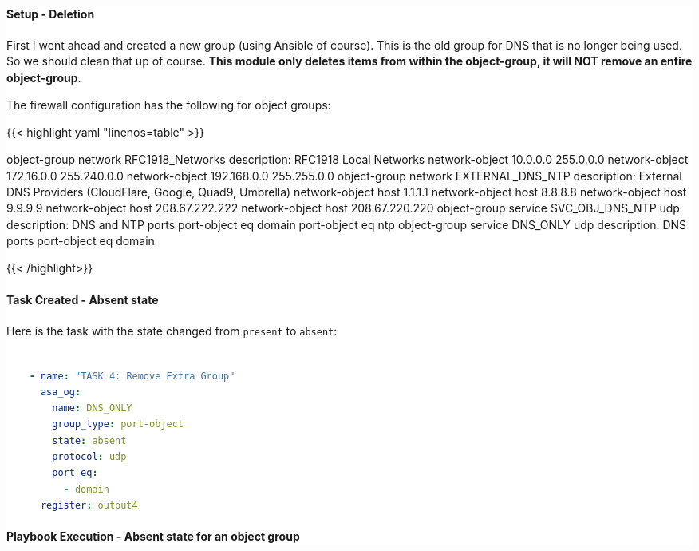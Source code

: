 #### Setup - Deletion

First I went ahead and created a new group (using Ansible of course). This is
the old group for DNS that is no longer being used. So we should clean that up
of course. **This module only deletes items from within the object-group, it
will NOT remove an entire object-group**.  

The firewall configuration has the following for object groups:  

{{< highlight yaml "linenos=table" >}}


object-group network RFC1918_Networks
 description: RFC1918 Local Networks
 network-object 10.0.0.0 255.0.0.0
 network-object 172.16.0.0 255.240.0.0
 network-object 192.168.0.0 255.255.0.0
object-group network EXTERNAL_DNS_NTP
 description: External DNS Providers (CloudFlare, Google, Quad9, Umbrella)
 network-object host 1.1.1.1
 network-object host 8.8.8.8
 network-object host 9.9.9.9
 network-object host 208.67.222.222
 network-object host 208.67.220.220
object-group service SVC_OBJ_DNS_NTP udp
 description: DNS and NTP ports
 port-object eq domain
 port-object eq ntp
object-group service DNS_ONLY udp
 description: DNS ports
 port-object eq domain


{{< /highlight>}}

#### Task Created - Absent state

Here is the task with the state changed from `present` to `absent`:  

```yaml

    - name: "TASK 4: Remove Extra Group"
      asa_og:
        name: DNS_ONLY
        group_type: port-object
        state: absent
        protocol: udp
        port_eq:
          - domain
      register: output4


```

#### Playbook Execution - Absent state for an object group
